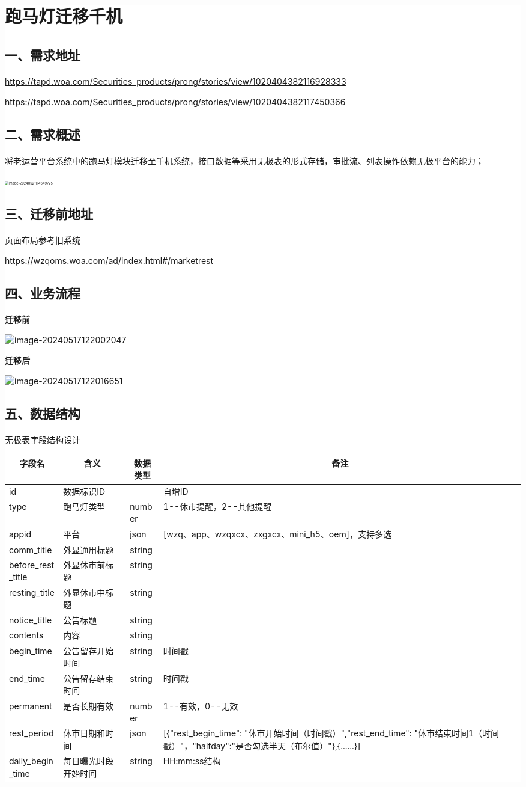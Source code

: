 # 跑马灯迁移千机

## 一、需求地址

https://tapd.woa.com/Securities_products/prong/stories/view/1020404382116928333

https://tapd.woa.com/Securities_products/prong/stories/view/1020404382117450366



## 二、需求概述

将老运营平台系统中的跑马灯模块迁移至千机系统，接口数据等采用无极表的形式存储，审批流、列表操作依赖无极平台的能力；

<img src="https://raw.githubusercontent.com/Rainchen0504/picture/master/202405211146228.png" alt="image-20240521114649725" style="zoom:40%;" />



## 三、迁移前地址

页面布局参考旧系统

https://wzqoms.woa.com/ad/index.html#/marketrest



## 四、业务流程

**迁移前**

![image-20240517122002047](https://raw.githubusercontent.com/Rainchen0504/picture/master/202405171220312.png)

**迁移后**

![image-20240517122016651](https://raw.githubusercontent.com/Rainchen0504/picture/master/202405171220094.png)



## 五、数据结构

无极表字段结构设计

| 字段名            | 含义                 | 数据类型 | 备注                                                         |
| ----------------- | -------------------- | -------- | ------------------------------------------------------------ |
| id                | 数据标识ID           |          | 自增ID                                                       |
| type              | 跑马灯类型           | number   | 1--休市提醒，2--其他提醒                                     |
| appid             | 平台                 | json     | [wzq、app、wzqxcx、zxgxcx、mini_h5、oem]，支持多选           |
| comm_title        | 外显通用标题         | string   |                                                              |
| before_rest_title | 外显休市前标题       | string   |                                                              |
| resting_title     | 外显休市中标题       | string   |                                                              |
| notice_title      | 公告标题             | string   |                                                              |
| contents          | 内容                 | string   |                                                              |
| begin_time        | 公告留存开始时间     | string   | 时间戳                                                       |
| end_time          | 公告留存结束时间     | string   | 时间戳                                                       |
| permanent         | 是否长期有效         | number   | 1--有效，0--无效                                             |
| rest_period       | 休市日期和时间       | json     | [{"rest_begin_time": "休市开始时间（时间戳）","rest_end_time": "休市结束时间1（时间戳）"，"halfday":"是否勾选半天（布尔值）"},{......}] |
| daily_begin_time  | 每日曝光时段开始时间 | string   | HH:mm:ss结构                                                 |